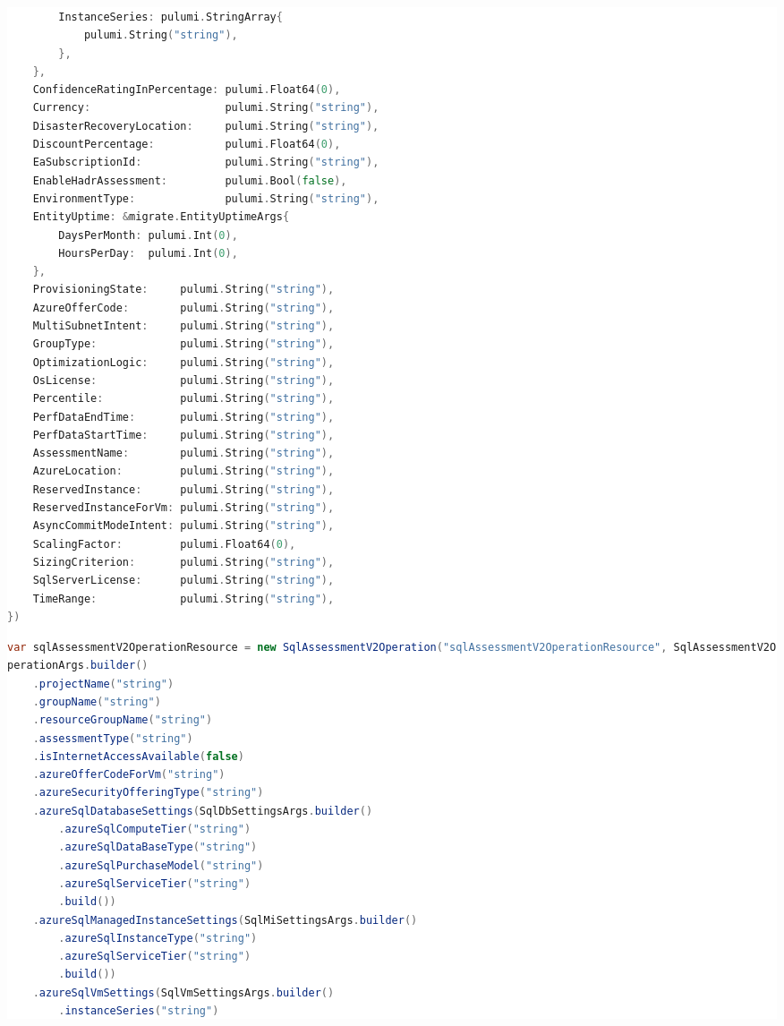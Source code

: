 ```go
		InstanceSeries: pulumi.StringArray{
			pulumi.String("string"),
		},
	},
	ConfidenceRatingInPercentage: pulumi.Float64(0),
	Currency:                     pulumi.String("string"),
	DisasterRecoveryLocation:     pulumi.String("string"),
	DiscountPercentage:           pulumi.Float64(0),
	EaSubscriptionId:             pulumi.String("string"),
	EnableHadrAssessment:         pulumi.Bool(false),
	EnvironmentType:              pulumi.String("string"),
	EntityUptime: &migrate.EntityUptimeArgs{
		DaysPerMonth: pulumi.Int(0),
		HoursPerDay:  pulumi.Int(0),
	},
	ProvisioningState:     pulumi.String("string"),
	AzureOfferCode:        pulumi.String("string"),
	MultiSubnetIntent:     pulumi.String("string"),
	GroupType:             pulumi.String("string"),
	OptimizationLogic:     pulumi.String("string"),
	OsLicense:             pulumi.String("string"),
	Percentile:            pulumi.String("string"),
	PerfDataEndTime:       pulumi.String("string"),
	PerfDataStartTime:     pulumi.String("string"),
	AssessmentName:        pulumi.String("string"),
	AzureLocation:         pulumi.String("string"),
	ReservedInstance:      pulumi.String("string"),
	ReservedInstanceForVm: pulumi.String("string"),
	AsyncCommitModeIntent: pulumi.String("string"),
	ScalingFactor:         pulumi.Float64(0),
	SizingCriterion:       pulumi.String("string"),
	SqlServerLicense:      pulumi.String("string"),
	TimeRange:             pulumi.String("string"),
})
```

</pulumi-choosable>
</div>


<div>
<pulumi-choosable type="language" values="java">

```java
var sqlAssessmentV2OperationResource = new SqlAssessmentV2Operation("sqlAssessmentV2OperationResource", SqlAssessmentV2OperationArgs.builder()
    .projectName("string")
    .groupName("string")
    .resourceGroupName("string")
    .assessmentType("string")
    .isInternetAccessAvailable(false)
    .azureOfferCodeForVm("string")
    .azureSecurityOfferingType("string")
    .azureSqlDatabaseSettings(SqlDbSettingsArgs.builder()
        .azureSqlComputeTier("string")
        .azureSqlDataBaseType("string")
        .azureSqlPurchaseModel("string")
        .azureSqlServiceTier("string")
        .build())
    .azureSqlManagedInstanceSettings(SqlMiSettingsArgs.builder()
        .azureSqlInstanceType("string")
        .azureSqlServiceTier("string")
        .build())
    .azureSqlVmSettings(SqlVmSettingsArgs.builder()
        .instanceSeries("string")
```
